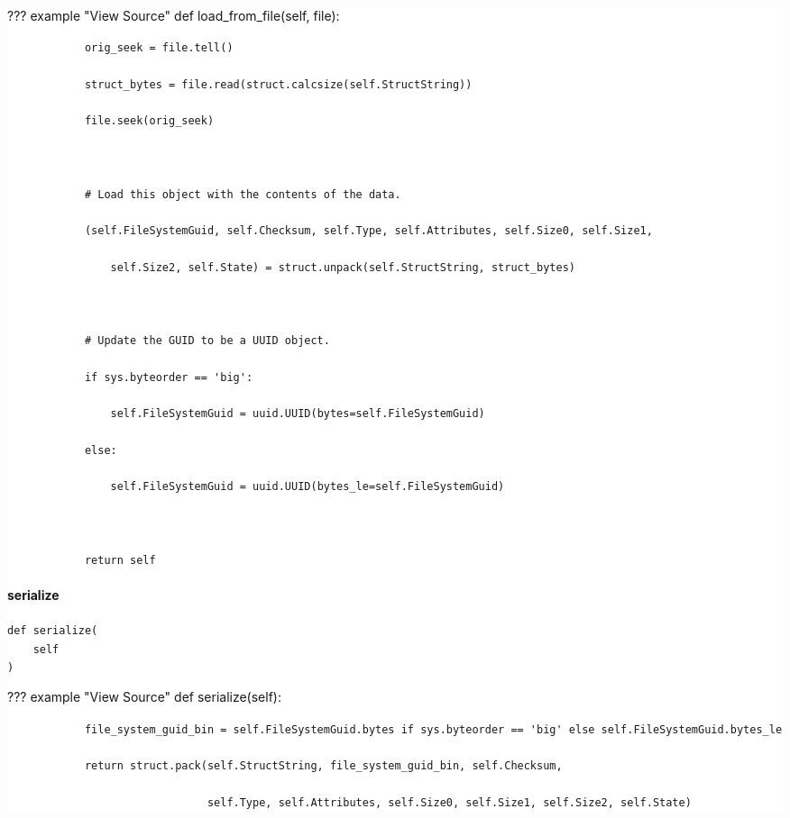 ??? example "View Source"
            def load_from_file(self, file):

                orig_seek = file.tell()

                struct_bytes = file.read(struct.calcsize(self.StructString))

                file.seek(orig_seek)

        

                # Load this object with the contents of the data.

                (self.FileSystemGuid, self.Checksum, self.Type, self.Attributes, self.Size0, self.Size1,

                    self.Size2, self.State) = struct.unpack(self.StructString, struct_bytes)

        

                # Update the GUID to be a UUID object.

                if sys.byteorder == 'big':

                    self.FileSystemGuid = uuid.UUID(bytes=self.FileSystemGuid)

                else:

                    self.FileSystemGuid = uuid.UUID(bytes_le=self.FileSystemGuid)

        

                return self

    
#### serialize

```python3
def serialize(
    self
)
```

??? example "View Source"
            def serialize(self):

                file_system_guid_bin = self.FileSystemGuid.bytes if sys.byteorder == 'big' else self.FileSystemGuid.bytes_le

                return struct.pack(self.StructString, file_system_guid_bin, self.Checksum,

                                   self.Type, self.Attributes, self.Size0, self.Size1, self.Size2, self.State)